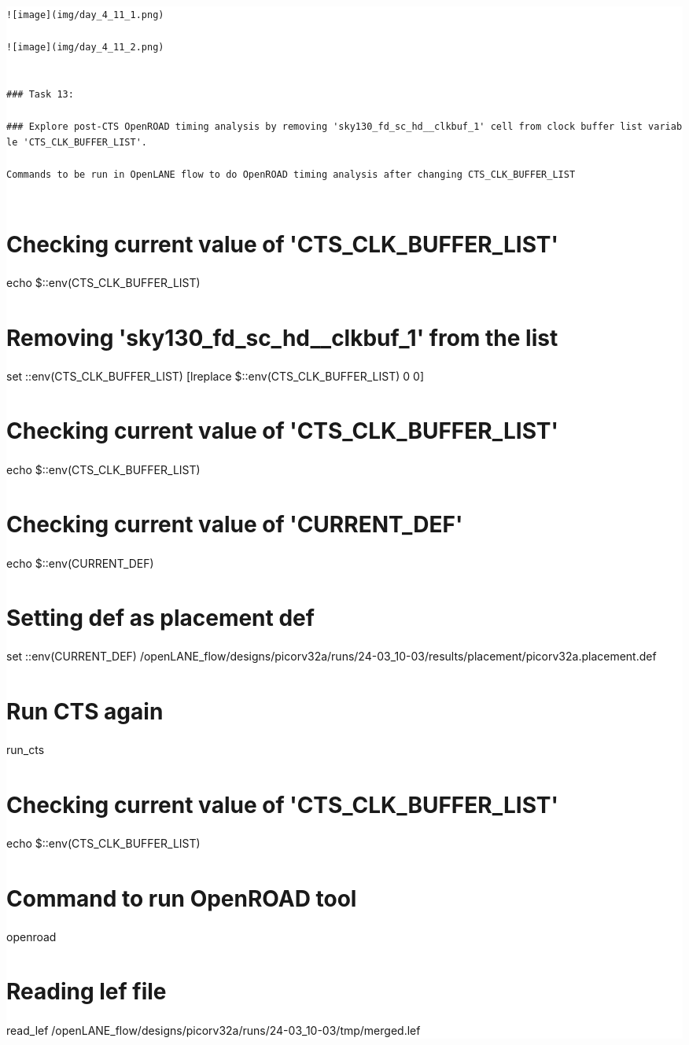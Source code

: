 ```
![image](img/day_4_11_1.png)

![image](img/day_4_11_2.png)


### Task 13:

### Explore post-CTS OpenROAD timing analysis by removing 'sky130_fd_sc_hd__clkbuf_1' cell from clock buffer list variable 'CTS_CLK_BUFFER_LIST'.

Commands to be run in OpenLANE flow to do OpenROAD timing analysis after changing CTS_CLK_BUFFER_LIST


```
# Checking current value of 'CTS_CLK_BUFFER_LIST'
echo $::env(CTS_CLK_BUFFER_LIST)

# Removing 'sky130_fd_sc_hd__clkbuf_1' from the list
set ::env(CTS_CLK_BUFFER_LIST) [lreplace $::env(CTS_CLK_BUFFER_LIST) 0 0]

# Checking current value of 'CTS_CLK_BUFFER_LIST'
echo $::env(CTS_CLK_BUFFER_LIST)

# Checking current value of 'CURRENT_DEF'
echo $::env(CURRENT_DEF)

# Setting def as placement def
set ::env(CURRENT_DEF) /openLANE_flow/designs/picorv32a/runs/24-03_10-03/results/placement/picorv32a.placement.def

# Run CTS again
run_cts

# Checking current value of 'CTS_CLK_BUFFER_LIST'
echo $::env(CTS_CLK_BUFFER_LIST)

# Command to run OpenROAD tool
openroad

# Reading lef file
read_lef /openLANE_flow/designs/picorv32a/runs/24-03_10-03/tmp/merged.lef
